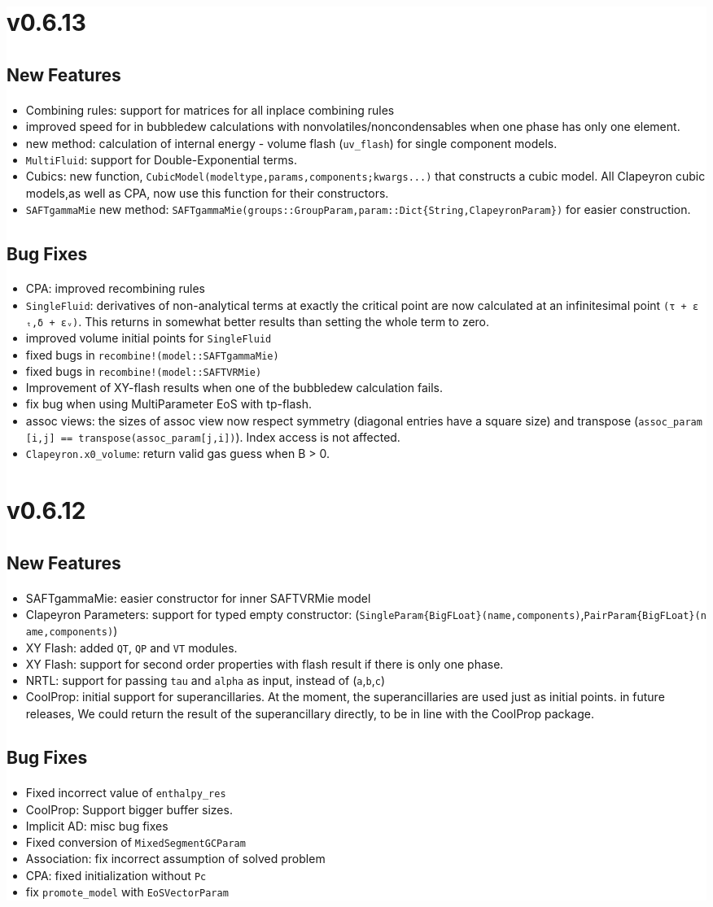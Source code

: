 # v0.6.13

## New Features

- Combining rules: support for matrices for all inplace combining rules
- improved speed for in bubbledew calculations with nonvolatiles/noncondensables when one phase has only one element. 
- new method: calculation of internal energy - volume flash (`uv_flash`) for single component models.
- `MultiFluid`: support for Double-Exponential terms.
- Cubics: new function, `CubicModel(modeltype,params,components;kwargs...)` that constructs a cubic model. All Clapeyron cubic models,as well as CPA, now use this function for their constructors.
- `SAFTgammaMie` new method: `SAFTgammaMie(groups::GroupParam,param::Dict{String,ClapeyronParam})` for easier construction.

## Bug Fixes

- CPA: improved recombining rules
- `SingleFluid`: derivatives of non-analytical terms at exactly the critical point are now calculated at an infinitesimal point `(τ + εₜ,δ + εᵥ)`. This returns in somewhat better results than setting the whole term to zero.
- improved volume initial points for `SingleFluid`
- fixed bugs in `recombine!(model::SAFTgammaMie)`
- fixed bugs in `recombine!(model::SAFTVRMie)`
- Improvement of XY-flash results when one of the bubbledew calculation fails.
- fix bug when using MultiParameter EoS with tp-flash.
- assoc views: the sizes of assoc view now respect symmetry (diagonal entries have a square size) and transpose (`assoc_param[i,j] == transpose(assoc_param[j,i])`). Index access is not affected.
- `Clapeyron.x0_volume`: return valid gas guess when B > 0.

# v0.6.12

## New Features

- SAFTgammaMie: easier constructor for inner SAFTVRMie model
- Clapeyron Parameters: support for typed empty constructor: (`SingleParam{BigFLoat}(name,components)`,`PairParam{BigFLoat}(name,components)`)
- XY Flash: added `QT`, `QP` and `VT` modules.
- XY Flash: support for second order properties with flash result if there is only one phase.
- NRTL: support for passing `tau` and `alpha` as input, instead of (`a`,`b`,`c`)
- CoolProp: initial support for superancillaries. At the moment, the superancillaries are used just as initial points. in future releases, We could return the result of the superancillary directly, to be in line with the CoolProp package.

## Bug Fixes

- Fixed incorrect value of `enthalpy_res`
- CoolProp: Support bigger buffer sizes.
- Implicit AD: misc bug fixes
- Fixed conversion of `MixedSegmentGCParam`
- Association: fix incorrect assumption of solved problem
- CPA: fixed initialization without `Pc`
- fix `promote_model` with `EoSVectorParam`
